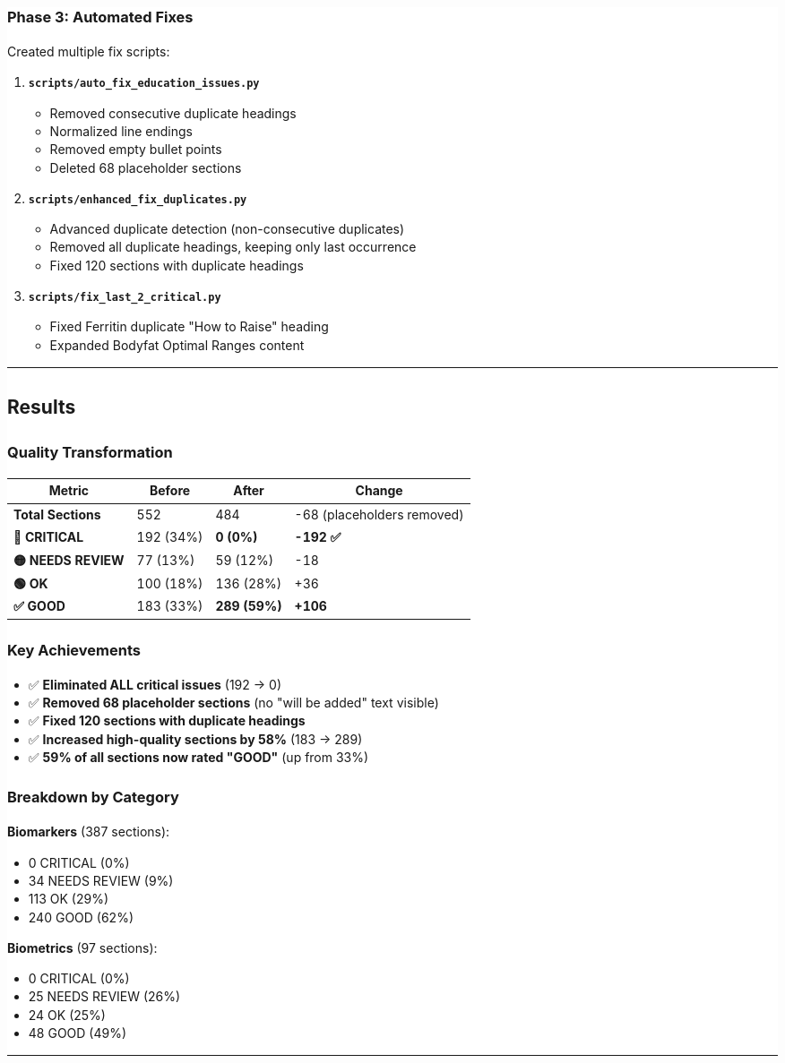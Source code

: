 ### Phase 3: Automated Fixes
Created multiple fix scripts:

1. **`scripts/auto_fix_education_issues.py`**
   - Removed consecutive duplicate headings
   - Normalized line endings
   - Removed empty bullet points
   - Deleted 68 placeholder sections

2. **`scripts/enhanced_fix_duplicates.py`**
   - Advanced duplicate detection (non-consecutive duplicates)
   - Removed all duplicate headings, keeping only last occurrence
   - Fixed 120 sections with duplicate headings

3. **`scripts/fix_last_2_critical.py`**
   - Fixed Ferritin duplicate "How to Raise" heading
   - Expanded Bodyfat Optimal Ranges content

---

## Results

### Quality Transformation

| Metric | Before | After | Change |
|--------|--------|-------|--------|
| **Total Sections** | 552 | 484 | -68 (placeholders removed) |
| **🔴 CRITICAL** | 192 (34%) | **0 (0%)** | **-192 ✅** |
| **🟡 NEEDS REVIEW** | 77 (13%) | 59 (12%) | -18 |
| **🟢 OK** | 100 (18%) | 136 (28%) | +36 |
| **✅ GOOD** | 183 (33%) | **289 (59%)** | **+106** |

### Key Achievements
- ✅ **Eliminated ALL critical issues** (192 → 0)
- ✅ **Removed 68 placeholder sections** (no "will be added" text visible)
- ✅ **Fixed 120 sections with duplicate headings**
- ✅ **Increased high-quality sections by 58%** (183 → 289)
- ✅ **59% of all sections now rated "GOOD"** (up from 33%)

### Breakdown by Category

**Biomarkers** (387 sections):
- 0 CRITICAL (0%)
- 34 NEEDS REVIEW (9%)
- 113 OK (29%)
- 240 GOOD (62%)

**Biometrics** (97 sections):
- 0 CRITICAL (0%)
- 25 NEEDS REVIEW (26%)
- 24 OK (25%)
- 48 GOOD (49%)

---